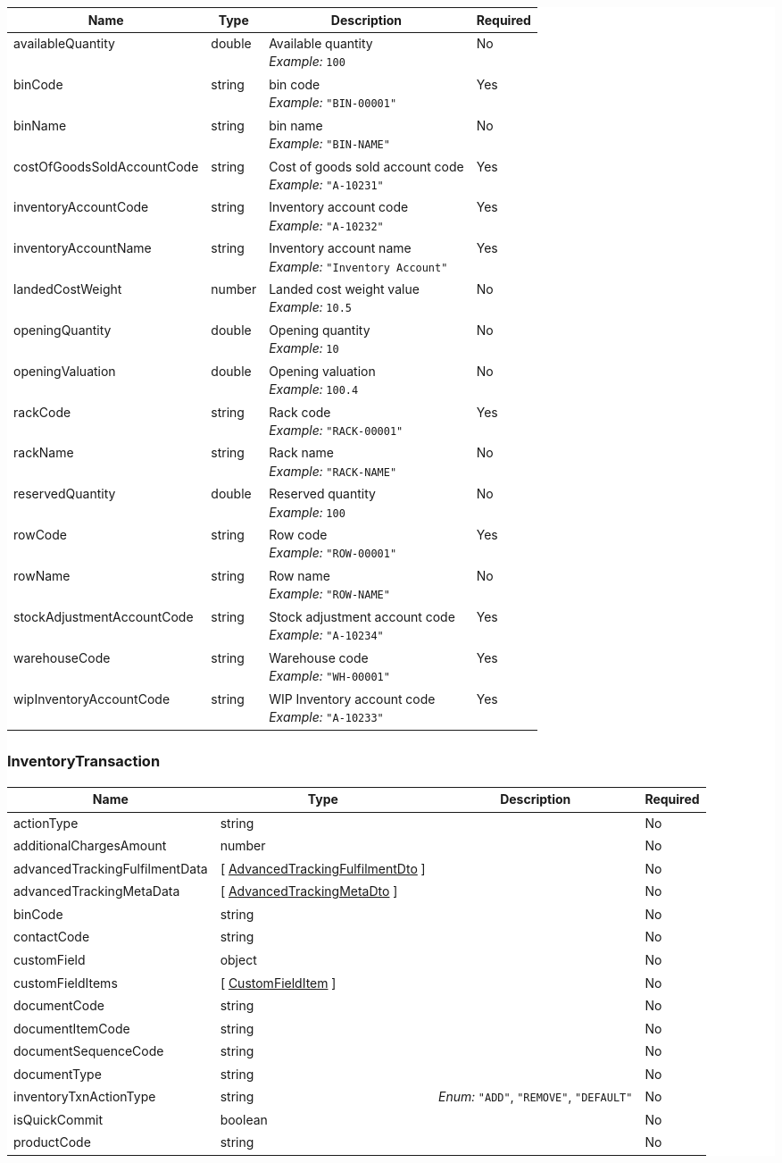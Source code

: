 | Name | Type | Description | Required |
| ---- | ---- | ----------- | -------- |
| availableQuantity | double | Available quantity<br/>*Example:* `100` | No |
| binCode | string | bin code<br/>*Example:* `"BIN-00001"` | Yes |
| binName | string | bin name<br/>*Example:* `"BIN-NAME"` | No |
| costOfGoodsSoldAccountCode | string | Cost of goods sold account code<br/>*Example:* `"A-10231"` | Yes |
| inventoryAccountCode | string | Inventory account code<br/>*Example:* `"A-10232"` | Yes |
| inventoryAccountName | string | Inventory account name<br/>*Example:* `"Inventory Account"` | Yes |
| landedCostWeight | number | Landed cost weight value<br/>*Example:* `10.5` | No |
| openingQuantity | double | Opening quantity<br/>*Example:* `10` | No |
| openingValuation | double | Opening valuation<br/>*Example:* `100.4` | No |
| rackCode | string | Rack code<br/>*Example:* `"RACK-00001"` | Yes |
| rackName | string | Rack name<br/>*Example:* `"RACK-NAME"` | No |
| reservedQuantity | double | Reserved quantity<br/>*Example:* `100` | No |
| rowCode | string | Row code<br/>*Example:* `"ROW-00001"` | Yes |
| rowName | string | Row name<br/>*Example:* `"ROW-NAME"` | No |
| stockAdjustmentAccountCode | string | Stock adjustment account code<br/>*Example:* `"A-10234"` | Yes |
| warehouseCode | string | Warehouse code<br/>*Example:* `"WH-00001"` | Yes |
| wipInventoryAccountCode | string | WIP Inventory account code<br/>*Example:* `"A-10233"` | Yes |

### InventoryTransaction

| Name | Type | Description | Required |
| ---- | ---- | ----------- | -------- |
| actionType | string |  | No |
| additionalChargesAmount | number |  | No |
| advancedTrackingFulfilmentData | [ [AdvancedTrackingFulfilmentDto](#advancedtrackingfulfilmentdto) ] |  | No |
| advancedTrackingMetaData | [ [AdvancedTrackingMetaDto](#advancedtrackingmetadto) ] |  | No |
| binCode | string |  | No |
| contactCode | string |  | No |
| customField | object |  | No |
| customFieldItems | [ [CustomFieldItem](#customfielditem) ] |  | No |
| documentCode | string |  | No |
| documentItemCode | string |  | No |
| documentSequenceCode | string |  | No |
| documentType | string |  | No |
| inventoryTxnActionType | string | *Enum:* `"ADD"`, `"REMOVE"`, `"DEFAULT"` | No |
| isQuickCommit | boolean |  | No |
| productCode | string |  | No |
